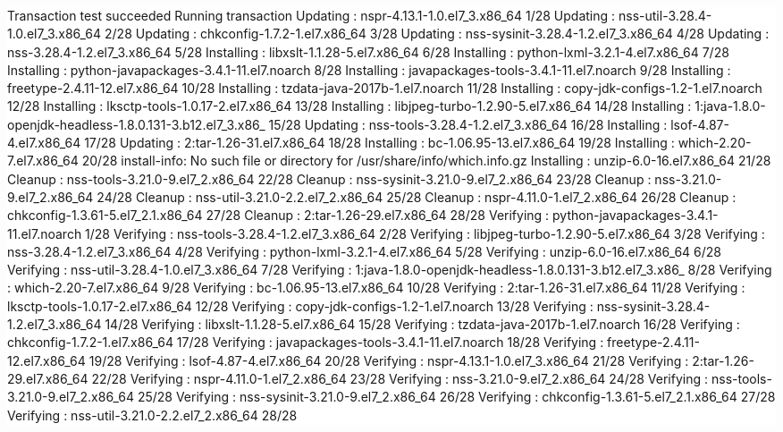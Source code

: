Transaction test succeeded
Running transaction
  Updating   : nspr-4.13.1-1.0.el7_3.x86_64                                1/28 
  Updating   : nss-util-3.28.4-1.0.el7_3.x86_64                            2/28 
  Updating   : chkconfig-1.7.2-1.el7.x86_64                                3/28 
  Updating   : nss-sysinit-3.28.4-1.2.el7_3.x86_64                         4/28 
  Updating   : nss-3.28.4-1.2.el7_3.x86_64                                 5/28 
  Installing : libxslt-1.1.28-5.el7.x86_64                                 6/28 
  Installing : python-lxml-3.2.1-4.el7.x86_64                              7/28 
  Installing : python-javapackages-3.4.1-11.el7.noarch                     8/28 
  Installing : javapackages-tools-3.4.1-11.el7.noarch                      9/28 
  Installing : freetype-2.4.11-12.el7.x86_64                              10/28 
  Installing : tzdata-java-2017b-1.el7.noarch                             11/28 
  Installing : copy-jdk-configs-1.2-1.el7.noarch                          12/28 
  Installing : lksctp-tools-1.0.17-2.el7.x86_64                           13/28 
  Installing : libjpeg-turbo-1.2.90-5.el7.x86_64                          14/28 
  Installing : 1:java-1.8.0-openjdk-headless-1.8.0.131-3.b12.el7_3.x86_   15/28 
  Updating   : nss-tools-3.28.4-1.2.el7_3.x86_64                          16/28 
  Installing : lsof-4.87-4.el7.x86_64                                     17/28 
  Updating   : 2:tar-1.26-31.el7.x86_64                                   18/28 
  Installing : bc-1.06.95-13.el7.x86_64                                   19/28 
  Installing : which-2.20-7.el7.x86_64                                    20/28 
install-info: No such file or directory for /usr/share/info/which.info.gz
  Installing : unzip-6.0-16.el7.x86_64                                    21/28 
  Cleanup    : nss-tools-3.21.0-9.el7_2.x86_64                            22/28 
  Cleanup    : nss-sysinit-3.21.0-9.el7_2.x86_64                          23/28 
  Cleanup    : nss-3.21.0-9.el7_2.x86_64                                  24/28 
  Cleanup    : nss-util-3.21.0-2.2.el7_2.x86_64                           25/28 
  Cleanup    : nspr-4.11.0-1.el7_2.x86_64                                 26/28 
  Cleanup    : chkconfig-1.3.61-5.el7_2.1.x86_64                          27/28 
  Cleanup    : 2:tar-1.26-29.el7.x86_64                                   28/28 
  Verifying  : python-javapackages-3.4.1-11.el7.noarch                     1/28 
  Verifying  : nss-tools-3.28.4-1.2.el7_3.x86_64                           2/28 
  Verifying  : libjpeg-turbo-1.2.90-5.el7.x86_64                           3/28 
  Verifying  : nss-3.28.4-1.2.el7_3.x86_64                                 4/28 
  Verifying  : python-lxml-3.2.1-4.el7.x86_64                              5/28 
  Verifying  : unzip-6.0-16.el7.x86_64                                     6/28 
  Verifying  : nss-util-3.28.4-1.0.el7_3.x86_64                            7/28 
  Verifying  : 1:java-1.8.0-openjdk-headless-1.8.0.131-3.b12.el7_3.x86_    8/28 
  Verifying  : which-2.20-7.el7.x86_64                                     9/28 
  Verifying  : bc-1.06.95-13.el7.x86_64                                   10/28 
  Verifying  : 2:tar-1.26-31.el7.x86_64                                   11/28 
  Verifying  : lksctp-tools-1.0.17-2.el7.x86_64                           12/28 
  Verifying  : copy-jdk-configs-1.2-1.el7.noarch                          13/28 
  Verifying  : nss-sysinit-3.28.4-1.2.el7_3.x86_64                        14/28 
  Verifying  : libxslt-1.1.28-5.el7.x86_64                                15/28 
  Verifying  : tzdata-java-2017b-1.el7.noarch                             16/28 
  Verifying  : chkconfig-1.7.2-1.el7.x86_64                               17/28 
  Verifying  : javapackages-tools-3.4.1-11.el7.noarch                     18/28 
  Verifying  : freetype-2.4.11-12.el7.x86_64                              19/28 
  Verifying  : lsof-4.87-4.el7.x86_64                                     20/28 
  Verifying  : nspr-4.13.1-1.0.el7_3.x86_64                               21/28 
  Verifying  : 2:tar-1.26-29.el7.x86_64                                   22/28 
  Verifying  : nspr-4.11.0-1.el7_2.x86_64                                 23/28 
  Verifying  : nss-3.21.0-9.el7_2.x86_64                                  24/28 
  Verifying  : nss-tools-3.21.0-9.el7_2.x86_64                            25/28 
  Verifying  : nss-sysinit-3.21.0-9.el7_2.x86_64                          26/28 
  Verifying  : chkconfig-1.3.61-5.el7_2.1.x86_64                          27/28 
  Verifying  : nss-util-3.21.0-2.2.el7_2.x86_64                           28/28 
